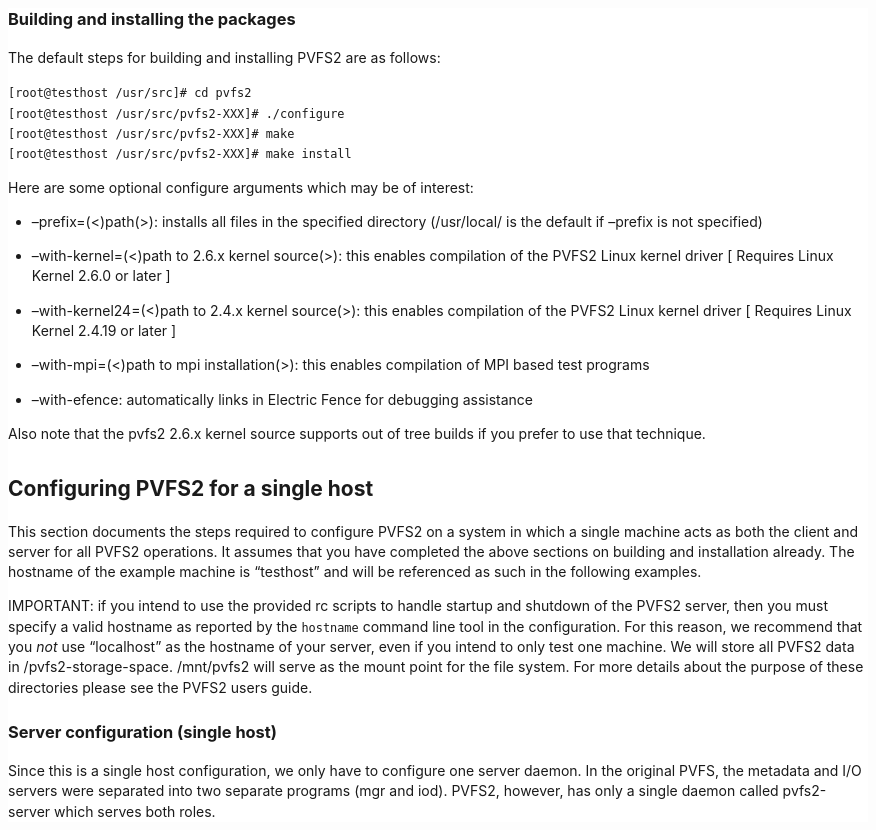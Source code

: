 ### Building and installing the packages

The default steps for building and installing PVFS2 are as follows:

    [root@testhost /usr/src]# cd pvfs2
    [root@testhost /usr/src/pvfs2-XXX]# ./configure
    [root@testhost /usr/src/pvfs2-XXX]# make
    [root@testhost /usr/src/pvfs2-XXX]# make install

Here are some optional configure arguments which may be of interest:

  - –prefix=\(<\)path\(>\): installs all files in the specified
    directory (/usr/local/ is the default if –prefix is not specified)

  - –with-kernel=\(<\)path to 2.6.x kernel source\(>\): this enables
    compilation of the PVFS2 Linux kernel driver \[ Requires Linux
    Kernel 2.6.0 or later \]

  - –with-kernel24=\(<\)path to 2.4.x kernel source\(>\): this enables
    compilation of the PVFS2 Linux kernel driver \[ Requires Linux
    Kernel 2.4.19 or later \]

  - –with-mpi=\(<\)path to mpi installation\(>\): this enables
    compilation of MPI based test programs

  - –with-efence: automatically links in Electric Fence for debugging
    assistance

Also note that the pvfs2 2.6.x kernel source supports out of tree builds
if you prefer to use that technique.

## Configuring PVFS2 for a single host

This section documents the steps required to configure PVFS2 on a system
in which a single machine acts as both the client and server for all
PVFS2 operations. It assumes that you have completed the above sections
on building and installation already. The hostname of the example
machine is “testhost” and will be referenced as such in the following
examples.

IMPORTANT: if you intend to use the provided rc scripts to handle
startup and shutdown of the PVFS2 server, then you must specify a valid
hostname as reported by the `hostname` command line tool in the
configuration. For this reason, we recommend that you *not* use
“localhost” as the hostname of your server, even if you intend to only
test one machine. We will store all PVFS2 data in /pvfs2-storage-space.
/mnt/pvfs2 will serve as the mount point for the file system. For more
details about the purpose of these directories please see the PVFS2
users guide.

### Server configuration (single host)

Since this is a single host configuration, we only have to configure one
server daemon. In the original PVFS, the metadata and I/O servers were
separated into two separate programs (mgr and iod). PVFS2, however, has
only a single daemon called pvfs2-server which serves both roles.
